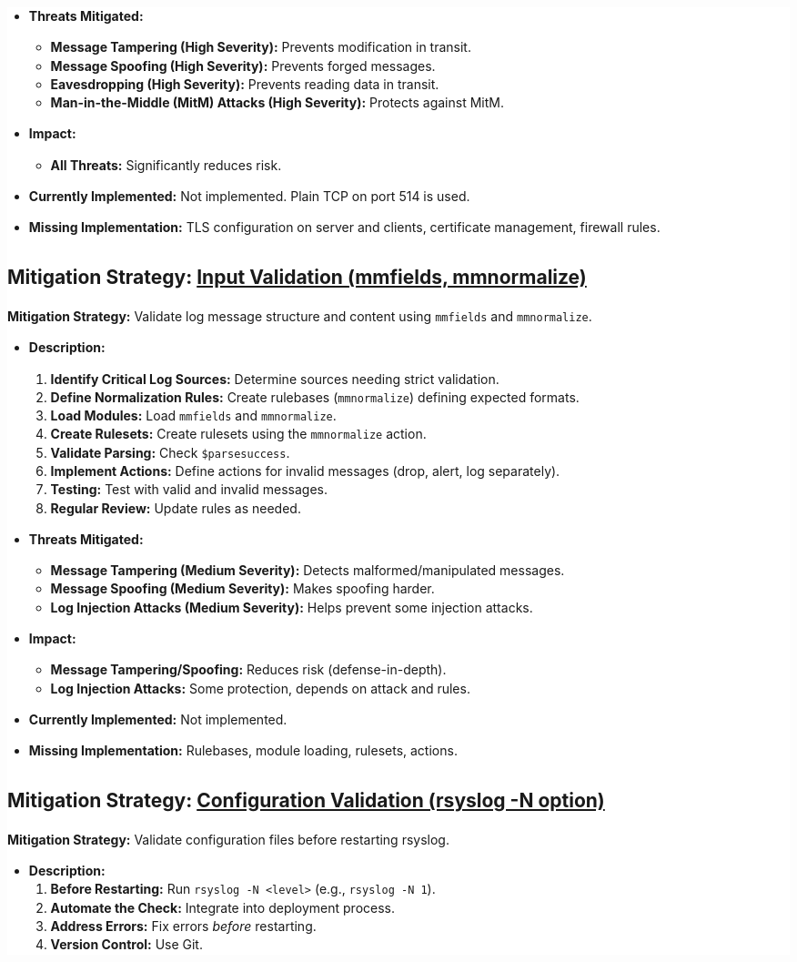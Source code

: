 *   **Threats Mitigated:**
    *   **Message Tampering (High Severity):** Prevents modification in transit.
    *   **Message Spoofing (High Severity):** Prevents forged messages.
    *   **Eavesdropping (High Severity):** Prevents reading data in transit.
    *   **Man-in-the-Middle (MitM) Attacks (High Severity):** Protects against MitM.

*   **Impact:**
    *   **All Threats:** Significantly reduces risk.

*   **Currently Implemented:** Not implemented. Plain TCP on port 514 is used.

*   **Missing Implementation:** TLS configuration on server and clients, certificate management, firewall rules.

## Mitigation Strategy: [Input Validation (mmfields, mmnormalize)](./mitigation_strategies/input_validation__mmfields__mmnormalize_.md)

**Mitigation Strategy:** Validate log message structure and content using `mmfields` and `mmnormalize`.

*   **Description:**
    1.  **Identify Critical Log Sources:** Determine sources needing strict validation.
    2.  **Define Normalization Rules:** Create rulebases (`mmnormalize`) defining expected formats.
    3.  **Load Modules:** Load `mmfields` and `mmnormalize`.
    4.  **Create Rulesets:** Create rulesets using the `mmnormalize` action.
    5.  **Validate Parsing:** Check `$parsesuccess`.
    6.  **Implement Actions:** Define actions for invalid messages (drop, alert, log separately).
    7.  **Testing:** Test with valid and invalid messages.
    8.  **Regular Review:** Update rules as needed.

*   **Threats Mitigated:**
    *   **Message Tampering (Medium Severity):** Detects malformed/manipulated messages.
    *   **Message Spoofing (Medium Severity):** Makes spoofing harder.
    *   **Log Injection Attacks (Medium Severity):** Helps prevent some injection attacks.

*   **Impact:**
    *   **Message Tampering/Spoofing:** Reduces risk (defense-in-depth).
    *   **Log Injection Attacks:** Some protection, depends on attack and rules.

*   **Currently Implemented:** Not implemented.

*   **Missing Implementation:** Rulebases, module loading, rulesets, actions.

## Mitigation Strategy: [Configuration Validation (rsyslog -N option)](./mitigation_strategies/configuration_validation__rsyslog_-n_option_.md)

**Mitigation Strategy:** Validate configuration files before restarting rsyslog.

*   **Description:**
    1.  **Before Restarting:** Run `rsyslog -N <level>` (e.g., `rsyslog -N 1`).
    2.  **Automate the Check:** Integrate into deployment process.
    3.  **Address Errors:** Fix errors *before* restarting.
    4.  **Version Control:** Use Git.
